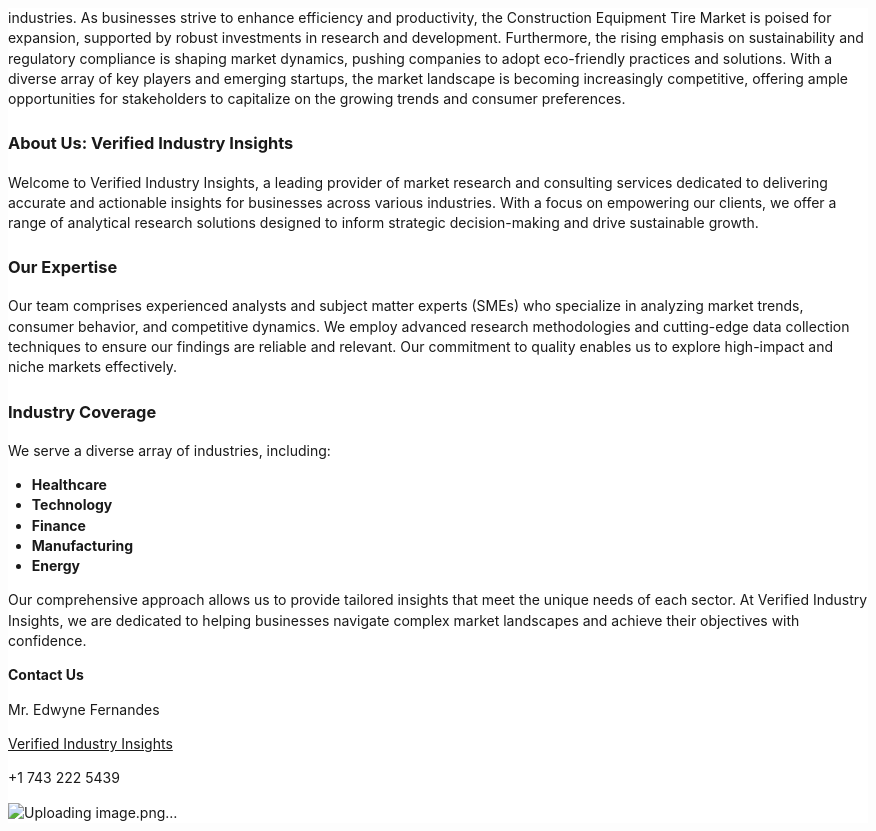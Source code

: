 industries. As businesses strive to enhance efficiency and productivity, the Construction Equipment Tire Market is poised for expansion, supported by robust investments in research and development. Furthermore, the rising emphasis on sustainability and regulatory compliance is shaping market dynamics, pushing companies to adopt eco-friendly practices and solutions. With a diverse array of key players and emerging startups, the market landscape is becoming increasingly competitive, offering ample opportunities for stakeholders to capitalize on the growing trends and consumer preferences.</p><h3>About Us: Verified Industry Insights</h3><p>Welcome to Verified Industry Insights, a leading provider of market research and consulting services dedicated to delivering accurate and actionable insights for businesses across various industries. With a focus on empowering our clients, we offer a range of analytical research solutions designed to inform strategic decision-making and drive sustainable growth.</p><h3>Our Expertise</h3><p>Our team comprises experienced analysts and subject matter experts (SMEs) who specialize in analyzing market trends, consumer behavior, and competitive dynamics. We employ advanced research methodologies and cutting-edge data collection techniques to ensure our findings are reliable and relevant. Our commitment to quality enables us to explore high-impact and niche markets effectively.</p><h3>Industry Coverage</h3><p>We serve a diverse array of industries, including:</p><ul><li><strong>Healthcare</strong></li><li><strong>Technology</strong></li><li><strong>Finance</strong></li><li><strong>Manufacturing</strong></li><li><strong>Energy</strong></li></ul><p>Our comprehensive approach allows us to provide tailored insights that meet the unique needs of each sector. At Verified Industry Insights, we are dedicated to helping businesses navigate complex market landscapes and achieve their objectives with confidence.</p><p><strong>Contact Us</strong></p><p>Mr. Edwyne Fernandes</p><p><a href="https://www.verifiedindustryinsights.com/">Verified Industry Insights</a></p><p>+1 743 222 5439</p>
![Uploading image.png…]()
